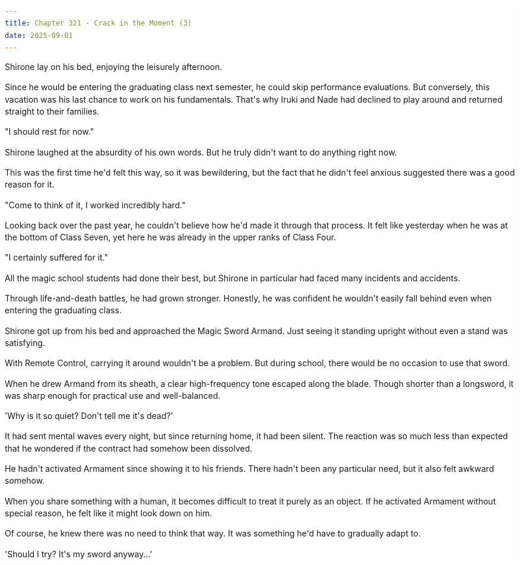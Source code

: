 ```yaml
---
title: Chapter 321 - Crack in the Moment (3)
date: 2025-09-01
---
```


Shirone lay on his bed, enjoying the leisurely afternoon.

Since he would be entering the graduating class next semester, he could skip performance evaluations. But conversely, this vacation was his last chance to work on his fundamentals. That's why Iruki and Nade had declined to play around and returned straight to their families.

"I should rest for now."

Shirone laughed at the absurdity of his own words. But he truly didn't want to do anything right now.

This was the first time he'd felt this way, so it was bewildering, but the fact that he didn't feel anxious suggested there was a good reason for it.

"Come to think of it, I worked incredibly hard."

Looking back over the past year, he couldn't believe how he'd made it through that process. It felt like yesterday when he was at the bottom of Class Seven, yet here he was already in the upper ranks of Class Four.

"I certainly suffered for it."

All the magic school students had done their best, but Shirone in particular had faced many incidents and accidents.

Through life-and-death battles, he had grown stronger. Honestly, he was confident he wouldn't easily fall behind even when entering the graduating class.

Shirone got up from his bed and approached the Magic Sword Armand. Just seeing it standing upright without even a stand was satisfying.

With Remote Control, carrying it around wouldn't be a problem. But during school, there would be no occasion to use that sword.

When he drew Armand from its sheath, a clear high-frequency tone escaped along the blade. Though shorter than a longsword, it was sharp enough for practical use and well-balanced.

'Why is it so quiet? Don't tell me it's dead?'

It had sent mental waves every night, but since returning home, it had been silent. The reaction was so much less than expected that he wondered if the contract had somehow been dissolved.

He hadn't activated Armament since showing it to his friends. There hadn't been any particular need, but it also felt awkward somehow.

When you share something with a human, it becomes difficult to treat it purely as an object. If he activated Armament without special reason, he felt like it might look down on him.

Of course, he knew there was no need to think that way. It was something he'd have to gradually adapt to.

'Should I try? It's my sword anyway...'
